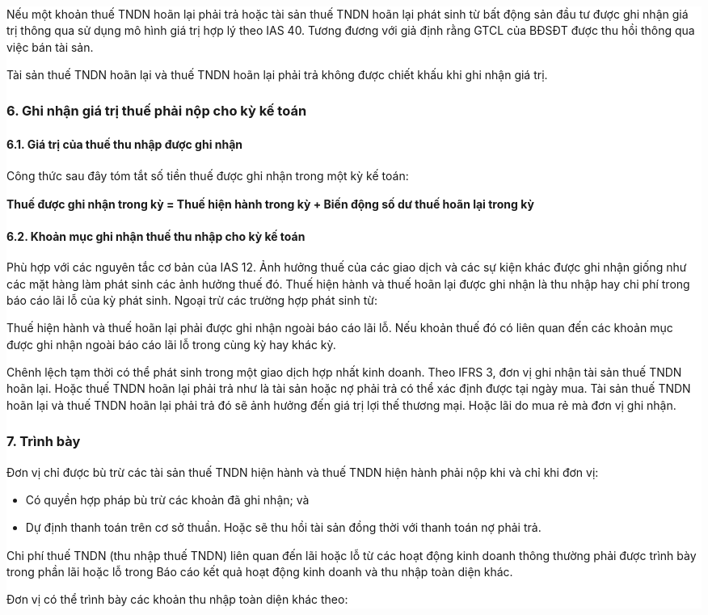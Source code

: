 

Nếu một khoản thuế TNDN hoãn lại phải trả hoặc tài sản thuế TNDN hoãn lại phát sinh từ bất động sản đầu tư được ghi nhận giá trị thông qua sử dụng mô hình giá trị hợp lý theo IAS 40. Tương đương với giả định rằng GTCL của BĐSĐT được thu hồi thông qua việc bán tài sản.


Tài sản thuế TNDN hoãn lại và thuế TNDN hoãn lại phải trả không được chiết khấu khi ghi nhận giá trị.


### 6. Ghi nhận giá trị thuế phải nộp cho kỳ kế toán


#### 6.1. Giá trị của thuế thu nhập được ghi nhận


Công thức sau đây tóm tắt số tiền thuế được ghi nhận trong một kỳ kế toán:


**Thuế được ghi nhận trong kỳ = Thuế hiện hành trong kỳ + Biến động số dư thuế hoãn lại trong kỳ**


#### 6.2. Khoản mục ghi nhận thuế thu nhập cho kỳ kế toán


Phù hợp với các nguyên tắc cơ bản của IAS 12. Ảnh hưởng thuế của các giao dịch và các sự kiện khác được ghi nhận giống như các mặt hàng làm phát sinh các ảnh hưởng thuế đó. Thuế hiện hành và thuế hoãn lại được ghi nhận là thu nhập hay chi phí trong báo cáo lãi lỗ của kỳ phát sinh. Ngoại trừ các trường hợp phát sinh từ:


Thuế hiện hành và thuế hoãn lại phải được ghi nhận ngoài báo cáo lãi lỗ. Nếu khoản thuế đó có liên quan đến các khoản mục được ghi nhận ngoài báo cáo lãi lỗ trong cùng kỳ hay khác kỳ.


Chênh lệch tạm thời có thể phát sinh trong một giao dịch hợp nhất kinh doanh. Theo IFRS 3, đơn vị ghi nhận tài sản thuế TNDN hoãn lại. Hoặc thuế TNDN hoãn lại phải trả như là tài sản hoặc nợ phải trả có thể xác định được tại ngày mua. Tài sản thuế TNDN hoãn lại và thuế TNDN hoãn lại phải trả đó sẽ ảnh hưởng đến giá trị lợi thế thương mại. Hoặc lãi do mua rẻ mà đơn vị ghi nhận.


### 7. Trình bày


Đơn vị chỉ được bù trừ các tài sản thuế TNDN hiện hành và thuế TNDN hiện hành phải nộp khi và chỉ khi đơn vị:




* Có quyền hợp pháp bù trừ các khoản đã ghi nhận; và

* Dự định thanh toán trên cơ sở thuần. Hoặc sẽ thu hồi tài sản đồng thời với thanh toán nợ phải trả.



Chi phí thuế TNDN (thu nhập thuế TNDN) liên quan đến lãi hoặc lỗ từ các hoạt động kinh doanh thông thường phải được trình bày trong phần lãi hoặc lỗ trong Báo cáo kết quả hoạt động kinh doanh và thu nhập toàn diện khác.


Đơn vị có thể trình bày các khoản thu nhập toàn diện khác theo:
